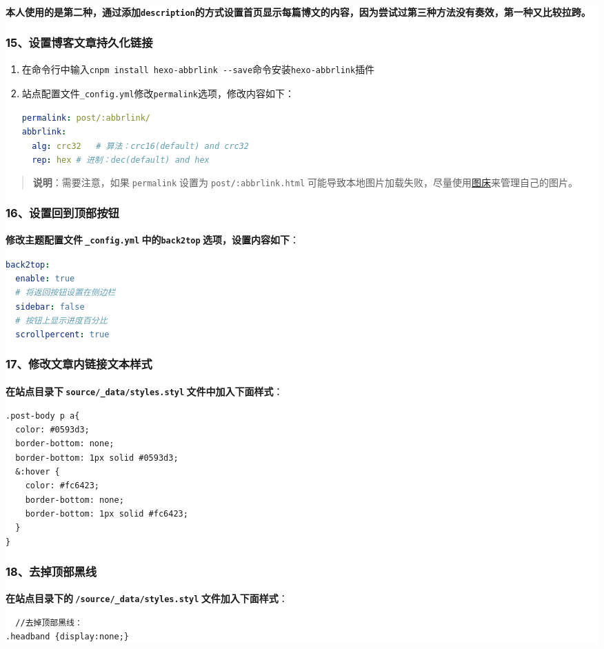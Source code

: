 **本人使用的是第二种，通过添加`description`的方式设置首页显示每篇博文的内容，因为尝试过第三种方法没有奏效，第一种又比较拉跨。**

### 15、设置博客文章持久化链接

1.  在命令行中输入`cnpm install hexo-abbrlink --save`命令安装`hexo-abbrlink`插件

2.  站点配置文件`_config.yml`修改`permalink`选项，修改内容如下：

    ```yml
    permalink: post/:abbrlink/
    abbrlink:
      alg: crc32   # 算法：crc16(default) and crc32
      rep: hex # 进制：dec(default) and hex
    ```

>   **说明**：需要注意，如果 `permalink` 设置为 `post/:abbrlink.html` 可能导致本地图片加载失败，尽量使用[图床](https://dongqing1903.github.io/post/44503.html#2、基于阿里云的对象存储OSS搭建图床的方法介绍)来管理自己的图片。

### 16、设置回到顶部按钮

**修改主题配置文件 `_config.yml` 中的`back2top` 选项，设置内容如下**：

```yml
back2top:
  enable: true
  # 将返回按钮设置在侧边栏
  sidebar: false
  # 按钮上显示进度百分比
  scrollpercent: true
```

### 17、修改文章内链接文本样式

**在站点目录下 `source/_data/styles.styl` 文件中加入下面样式**：

```stylus
.post-body p a{
  color: #0593d3;
  border-bottom: none;
  border-bottom: 1px solid #0593d3;
  &:hover {
    color: #fc6423;
    border-bottom: none;
    border-bottom: 1px solid #fc6423;
  }
}
```

### 18、去掉顶部黑线

**在站点目录下的 `/source/_data/styles.styl` 文件加入下面样式**：

```stylus
  //去掉顶部黑线：
.headband {display:none;}
```
